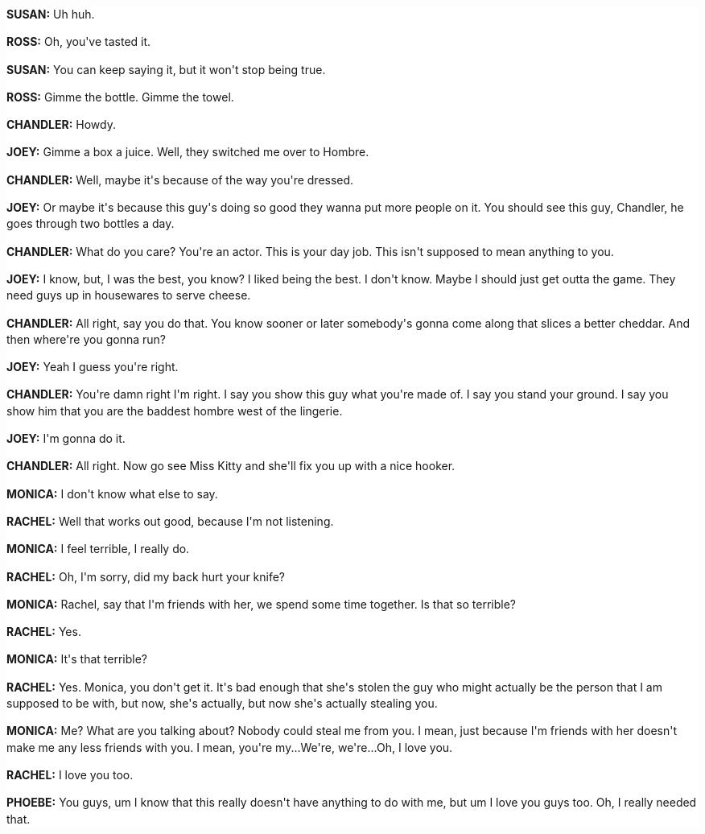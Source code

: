 **SUSAN:** Uh huh.

**ROSS:** Oh, you've tasted it.

**SUSAN:** You can keep saying it, but it won't stop being true.

**ROSS:** Gimme the bottle. Gimme the towel.

**CHANDLER:** Howdy.

**JOEY:** Gimme a box a juice. Well, they switched me over to Hombre.

**CHANDLER:** Well, maybe it's because of the way you're dressed.

**JOEY:** Or maybe it's because this guy's doing so good they wanna put more people on it. You should see this guy, Chandler, he goes through two bottles a day.

**CHANDLER:** What do you care? You're an actor. This is your day job. This isn't supposed to mean anything to you.

**JOEY:** I know, but, I was the best, you know? I liked being the best. I don't know. Maybe I should just get outta the game. They need guys up in housewares to serve cheese.

**CHANDLER:** All right, say you do that. You know sooner or later somebody's gonna come along that slices a better cheddar. And then where're you gonna run?

**JOEY:** Yeah I guess you're right.

**CHANDLER:** You're damn right I'm right. I say you show this guy what you're made of. I say you stand your ground. I say you show him that you are the baddest hombre west of the lingerie.

**JOEY:** I'm gonna do it.

**CHANDLER:** All right. Now go see Miss Kitty and she'll fix you up with a nice hooker.

**MONICA:** I don't know what else to say.

**RACHEL:** Well that works out good, because I'm not listening.

**MONICA:** I feel terrible, I really do.

**RACHEL:** Oh, I'm sorry, did my back hurt your knife?

**MONICA:** Rachel, say that I'm friends with her, we spend some time together. Is that so terrible?

**RACHEL:** Yes.

**MONICA:** It's that terrible?

**RACHEL:** Yes. Monica, you don't get it. It's bad enough that she's stolen the guy who might actually be the person that I am supposed to be with, but now, she's actually, but now she's actually stealing you.

**MONICA:** Me? What are you talking about? Nobody could steal me from you. I mean, just because I'm friends with her doesn't make me any less friends with you. I mean, you're my...We're, we're...Oh, I love you.

**RACHEL:** I love you too.

**PHOEBE:** You guys, um I know that this really doesn't have anything to do with me, but um I love you guys too. Oh, I really needed that.

